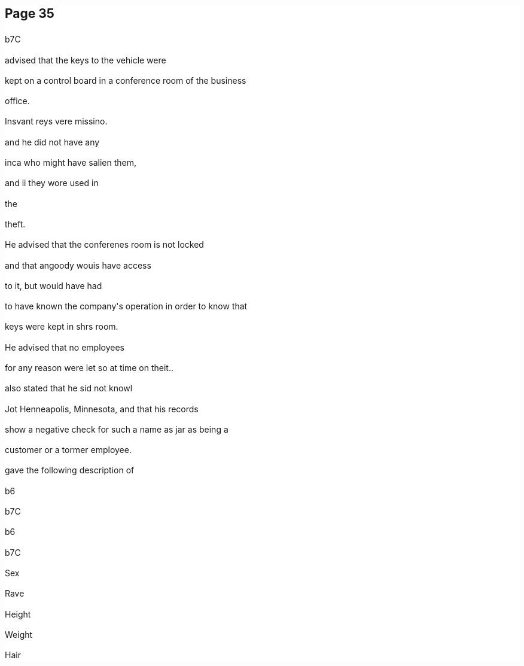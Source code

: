 ## Page 35

b7C

advised that the keys to the vehicle were

kept on a control board in a conference room of the business

office.

Insvant reys vere missino.

and he did not have any

inca who might have salien them,

and ii they wore used in

the

theft.

He advised that the conferenes room is not locked

and that angoody wouis have access

to it, but would have had

to have known the company's operation in order to know that

keys were kept in shrs room.

He advised that no employees

for any reason were let so at time on theit..

also stated that he sid not knowl

Jot Henneapolis, Minnesota, and that his records

show a negative check for such a name as jar as being a

customer or a tormer employee.

gave the following description of

b6

b7C

b6

b7C

Sex

Rave

Height

Weight

Hair
